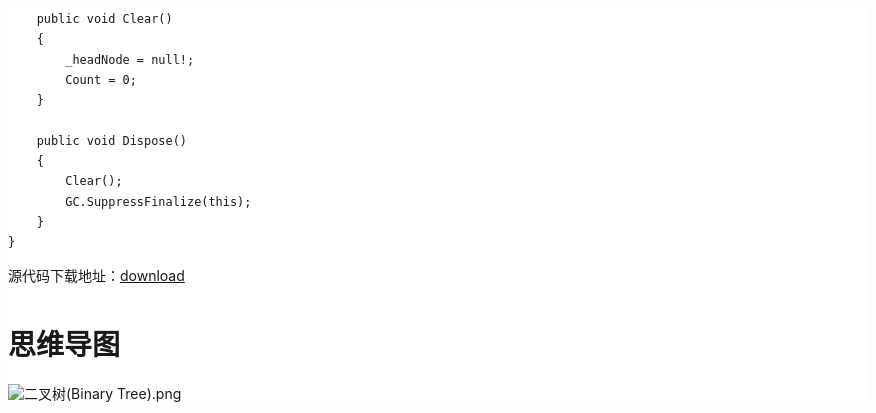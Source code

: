 ```
    public void Clear()
    {
        _headNode = null!;
        Count = 0;
    }

    public void Dispose()
    {
        Clear();
        GC.SuppressFinalize(this);
    }
}
```

源代码下载地址：<a href = "https://github.com/Altholia/DataStructure/archive/refs/heads/main.zip">download</a>

# 思维导图
![二叉树(Binary Tree).png](https://arturia-blog-1316646580.cos.ap-shanghai.myqcloud.com/ArturiaBlogPicGo/202311271007421.png)
